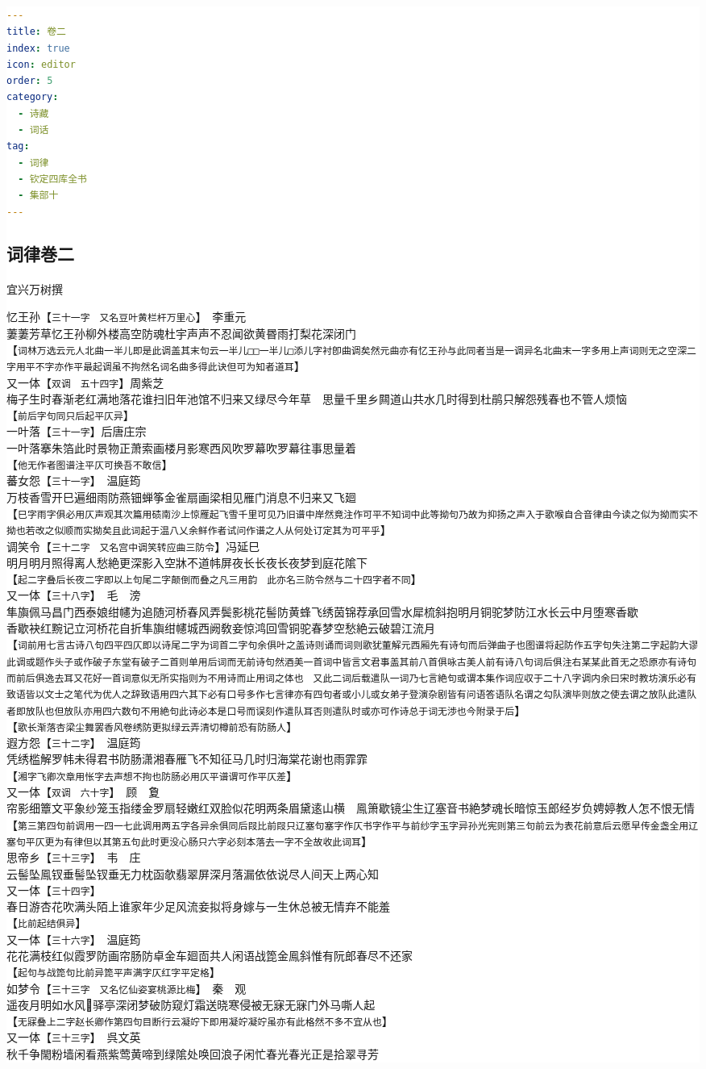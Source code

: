 ```yaml
---  
title: 卷二
index: true
icon: editor
order: 5
category:
  - 诗藏
  - 词话
tag:  
  - 词律
  - 钦定四库全书
  - 集部十
---
```


## 词律巻二  
  
宜兴万树撰  

忆王孙【`三十一字　又名豆叶黄栏杆万里心`】　李重元  
萋萋芳草忆王孙柳外楼高空防魂杜宇声声不忍闻欲黄昬雨打梨花深闭门  
【`词林万选云元人北曲一半儿即是此调盖其末句云一半儿□□一半儿□添儿字衬卽曲调矣然元曲亦有忆王孙与此同者当是一调异名北曲末一字多用上声词则无之空深二字用平不字亦作平最起调虽不拘然名词名曲多得此诀但可为知者道耳`】  
又一体【`双调　五十四字`】周紫芝  
梅子生时春渐老红满地落花谁扫旧年池馆不归来又绿尽今年草　思量千里乡闗道山共水几时得到杜鹃只解怨残春也不管人烦恼  
【`前后字句同只后起平仄异`】  
一叶落【`三十一字`】后唐庄宗  
一叶落搴朱箔此时景物正萧索画楼月影寒西风吹罗幕吹罗幕往事思量着  
【`他无作者图谱注平仄可换吾不敢信`】  
蕃女怨【`三十一字`】　温庭筠  
万枝香雪开巳遍细雨防燕钿蝉筝金雀扇画梁相见雁门消息不归来又飞廻  
【`巳字雨字俱必用仄声观其次篇用碛南沙上惊雁起飞雪千里可见乃旧谱中岸然竟注作可平不知词中此等拗句乃故为抑扬之声入于歌喉自合音律由今读之似为拗而实不拗也若改之似顺而实拗矣且此词起于温八乂余鲜作者试问作谱之人从何处订定其为可平乎`】  
调笑令【`三十二字　又名宫中调笑转应曲三防令`】冯延巳  
明月明月照得离人愁絶更深影入空牀不道帏屏夜长长夜长夜梦到庭花隂下  
【`起二字叠后长夜二字即以上句尾二字颠倒而叠之凡三用韵　此亦名三防令然与二十四字者不同`】  
又一体【`三十八字`】　毛　滂  
隼旟佩马昌门西泰娘绀幰为追随河桥春风弄鬓影桃花髻防黄蜂飞绣茵锦荐承回雪水犀梳斜抱明月铜驼梦防江水长云中月堕寒香歇  
香歇袂红黦记立河桥花自折隼旟绀幰城西阙敎妾惊鸿回雪铜驼春梦空愁絶云破碧江流月  
【`词前用七言古诗八句四平四仄即以诗尾二字为词首二字句余俱叶之盖诗则诵而词则歌犹董解元西厢先有诗句而后弹曲子也图谱将起防作五字句失注第二字起韵大谬此调或题作头子或作破子东堂有破子二首则单用后词而无前诗句然酒美一首词中皆言文君事盖其前八首俱咏古美人前有诗八句词后俱注右某某此首无之恐原亦有诗句而前后俱逸去耳又花好一首词意似无所实指则为不用诗而止用词之体也　又此二词后载遣队一词乃七言絶句或谓本集作词应収于二十八字调内余曰宋时教坊演乐必有致语皆以文士之笔代为优人之辞致语用四六其下必有口号多作七言律亦有四句者或小儿或女弟子登演杂剧皆有问语答语队名谓之勾队演毕则放之使去谓之放队此遣队者即放队也但放队亦用四六数句不用絶句此诗必本是口号而误刻作遣队耳否则遣队时或亦可作诗总于词无渉也今附录于后`】  
【`歌长渐落杏梁尘舞罢香风卷绣防更拟绿云弄清切樽前恐有防肠人`】  
遐方怨【`三十二字`】　温庭筠  
凭绣槛解罗帏未得君书防肠潇湘春雁飞不知征马几时归海棠花谢也雨霏霏  
【`湘字飞卿次章用怅字去声想不拘也防肠必用仄平谱谓可作平仄差`】  
又一体【`双调　六十字`】　顾　夐  
帘影细簟文平象纱笼玉指缕金罗扇轻嫩红双脸似花明两条眉黛逺山横　鳯箫歇镜尘生辽塞音书絶梦魂长暗惊玉郎经岁负娉婷教人怎不恨无情【`第三第四句前调用一四一七此调用两五字各异余俱同后叚比前叚只辽塞句塞字作仄书字作平与前纱字玉字异孙光宪则第三句前云为表花前意后云愿早传金盏全用辽塞句平仄更为有律但以其第五句此时更没心肠只六字必刻本落去一字不全故收此词耳`】  
思帝乡【`三十三字`】　韦　庄  
云髻坠鳯钗垂髻坠钗垂无力枕函欹翡翠屏深月落漏依依说尽人间天上两心知  
又一体【`三十四字`】  
春日游杏花吹满头陌上谁家年少足风流妾拟将身嫁与一生休总被无情弃不能羞  
【`比前起结俱异`】  
又一体【`三十六字`】　温庭筠  
花花满枝红似霞罗防画帘肠防卓金车廻靣共人闲语战箆金鳯斜惟有阮郎春尽不还家  
【`起句与战箆句比前异箆平声满字仄红字平定格`】  
如梦令【`三十三字　又名忆仙姿宴桃源比梅`】　秦　观  
遥夜月明如水风驿亭深闭梦破防窥灯霜送晓寒侵被无寐无寐门外马嘶人起  
【`无寐叠上二字赵长卿作第四句目断行云凝竚下即用凝竚凝竚虽亦有此格然不多不宜从也`】  
又一体【`三十三字`】　呉文英  
秋千争閙粉墙闲看燕紫莺黄啼到绿隂处唤回浪子闲忙春光春光正是拾翠寻芳  